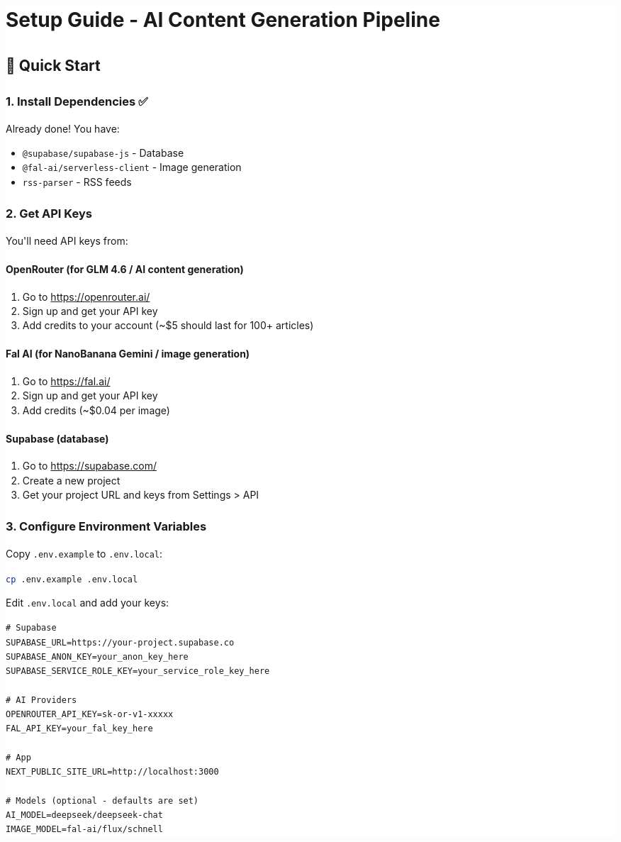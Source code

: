 # Setup Guide - AI Content Generation Pipeline

## 🚀 Quick Start

### 1. Install Dependencies ✅

Already done! You have:
- `@supabase/supabase-js` - Database
- `@fal-ai/serverless-client` - Image generation
- `rss-parser` - RSS feeds

### 2. Get API Keys

You'll need API keys from:

#### **OpenRouter** (for GLM 4.6 / AI content generation)
1. Go to https://openrouter.ai/
2. Sign up and get your API key
3. Add credits to your account (~$5 should last for 100+ articles)

#### **Fal AI** (for NanoBanana Gemini / image generation)
1. Go to https://fal.ai/
2. Sign up and get your API key
3. Add credits (~$0.04 per image)

#### **Supabase** (database)
1. Go to https://supabase.com/
2. Create a new project
3. Get your project URL and keys from Settings > API

### 3. Configure Environment Variables

Copy `.env.example` to `.env.local`:

```bash
cp .env.example .env.local
```

Edit `.env.local` and add your keys:

```env
# Supabase
SUPABASE_URL=https://your-project.supabase.co
SUPABASE_ANON_KEY=your_anon_key_here
SUPABASE_SERVICE_ROLE_KEY=your_service_role_key_here

# AI Providers
OPENROUTER_API_KEY=sk-or-v1-xxxxx
FAL_API_KEY=your_fal_key_here

# App
NEXT_PUBLIC_SITE_URL=http://localhost:3000

# Models (optional - defaults are set)
AI_MODEL=deepseek/deepseek-chat
IMAGE_MODEL=fal-ai/flux/schnell
```
